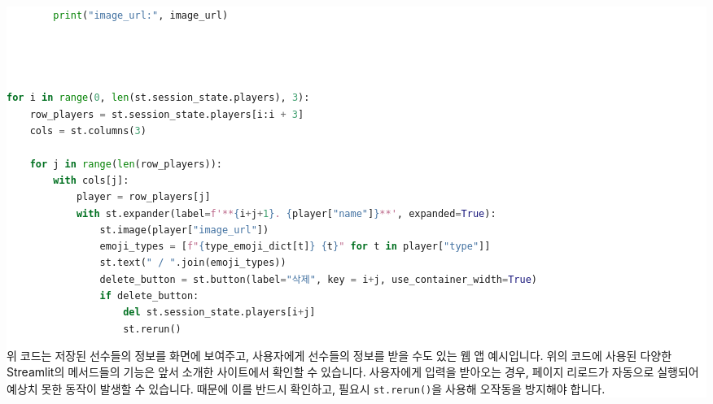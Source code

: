 ```python
        print("image_url:", image_url)




for i in range(0, len(st.session_state.players), 3):
    row_players = st.session_state.players[i:i + 3]
    cols = st.columns(3)

    for j in range(len(row_players)):
        with cols[j]:
            player = row_players[j]
            with st.expander(label=f'**{i+j+1}. {player["name"]}**', expanded=True):
                st.image(player["image_url"])
                emoji_types = [f"{type_emoji_dict[t]} {t}" for t in player["type"]]
                st.text(" / ".join(emoji_types))
                delete_button = st.button(label="삭제", key = i+j, use_container_width=True)
                if delete_button:
                    del st.session_state.players[i+j]
                    st.rerun()

```

위 코드는 저장된 선수들의 정보를 화면에 보여주고, 사용자에게 선수들의 정보를 받을 수도 있는 웹 앱 예시입니다.  위의 코드에 사용된 다양한 Streamlit의 메서드들의 기능은 앞서 소개한 사이트에서 확인할 수 있습니다. 사용자에게 입력을 받아오는 경우, 페이지 리로드가 자동으로 실행되어 예상치 못한 동작이 발생할 수 있습니다. 때문에 이를 반드시 확인하고, 필요시 `st.rerun()`을 사용해 오작동을 방지해야 합니다.



